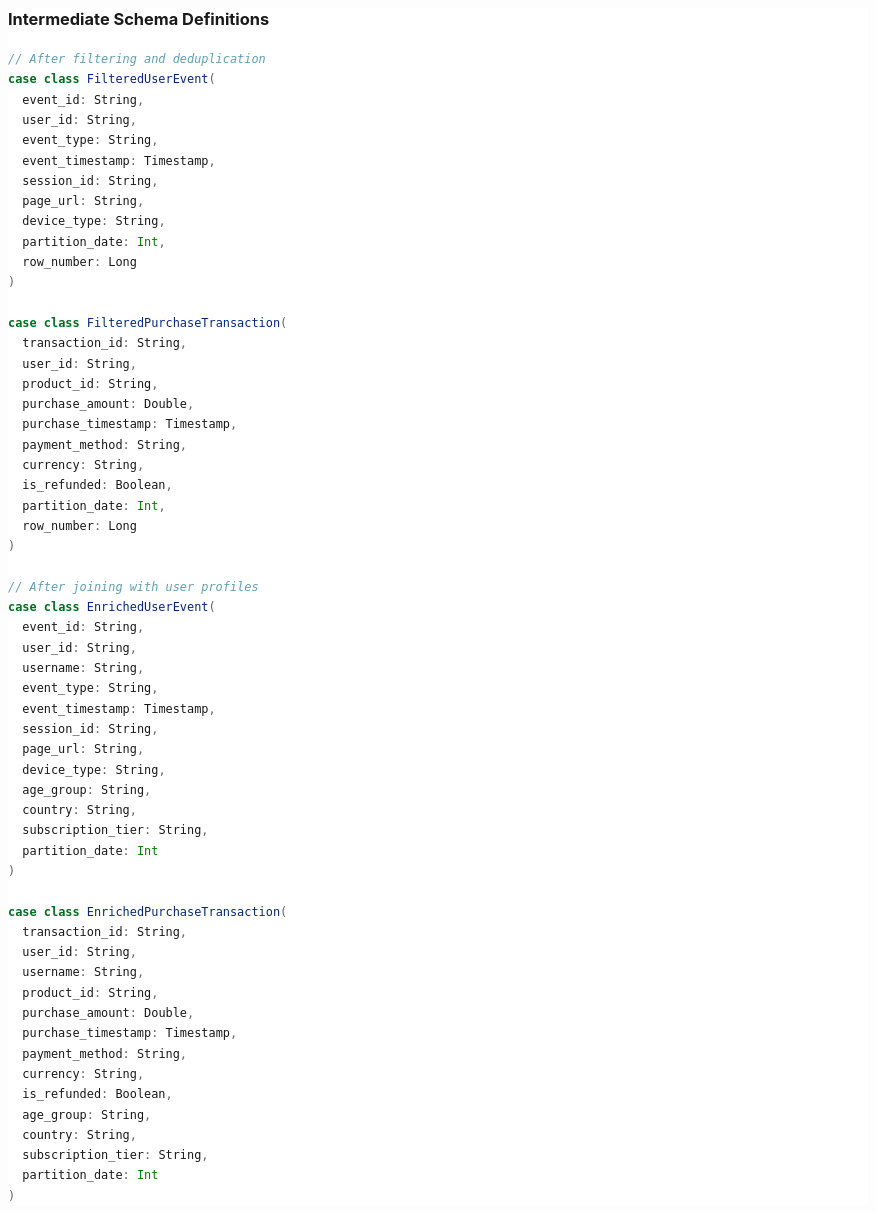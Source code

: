 ### Intermediate Schema Definitions
```scala
// After filtering and deduplication
case class FilteredUserEvent(
  event_id: String,
  user_id: String,
  event_type: String,
  event_timestamp: Timestamp,
  session_id: String,
  page_url: String,
  device_type: String,
  partition_date: Int,
  row_number: Long
)

case class FilteredPurchaseTransaction(
  transaction_id: String,
  user_id: String,
  product_id: String,
  purchase_amount: Double,
  purchase_timestamp: Timestamp,
  payment_method: String,
  currency: String,
  is_refunded: Boolean,
  partition_date: Int,
  row_number: Long
)

// After joining with user profiles
case class EnrichedUserEvent(
  event_id: String,
  user_id: String,
  username: String,
  event_type: String,
  event_timestamp: Timestamp,
  session_id: String,
  page_url: String,
  device_type: String,
  age_group: String,
  country: String,
  subscription_tier: String,
  partition_date: Int
)

case class EnrichedPurchaseTransaction(
  transaction_id: String,
  user_id: String,
  username: String,
  product_id: String,
  purchase_amount: Double,
  purchase_timestamp: Timestamp,
  payment_method: String,
  currency: String,
  is_refunded: Boolean,
  age_group: String,
  country: String,
  subscription_tier: String,
  partition_date: Int
)
```
